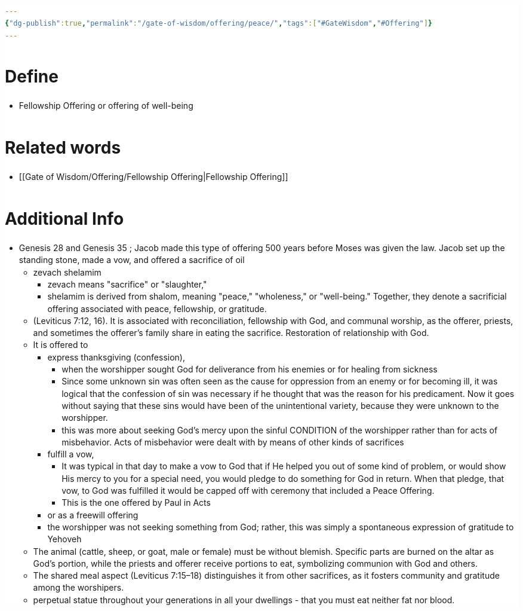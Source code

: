 ```yaml
---
{"dg-publish":true,"permalink":"/gate-of-wisdom/offering/peace/","tags":["#GateWisdom","#Offering"]}
---
```


# Define
- Fellowship Offering or offering of well-being

# Related words
- [[Gate of Wisdom/Offering/Fellowship Offering\|Fellowship Offering]]

# Additional Info
- Genesis 28  and Genesis 35 ; Jacob made this type of offering 500 years before Moses was given the law. Jacob set up the standing stone, made a vow, and offered a sacrifice of oil
	- zevach shelamim
		- zevach means "sacrifice" or "slaughter," 
		- shelamim is derived from shalom, meaning "peace," "wholeness," or "well-being." Together, they denote a sacrificial offering associated with peace, fellowship, or gratitude. 
	- (Leviticus 7:12, 16). It is associated with reconciliation, fellowship with God, and communal worship, as the offerer, priests, and sometimes the offerer’s family share in eating the sacrifice. Restoration of relationship with God. 
	- It is offered to 
		- express thanksgiving (confession), 
			- when the worshipper sought God for deliverance from his enemies or for healing from sickness
			- Since some unknown sin was often seen as the cause for oppression from an enemy or for becoming ill, it was logical that the confession of sin was necessary if he thought that was the reason for his predicament. Now it goes without saying that these sins would have been of the unintentional variety, because they were unknown to the worshipper.
			- this was more about seeking God’s mercy upon the sinful CONDITION of the worshipper rather than for acts of misbehavior. Acts of misbehavior were dealt with by means of other kinds of sacrifices
		- fulfill a vow, 
			- It was typical in that day to make a vow to God that if He helped you out of some kind of problem, or would show His mercy to you for a special need, you would pledge to do something for God in return. When that pledge, that vow, to God was fulfilled it would be capped off with ceremony that included a Peace Offering.
			- This is the one offered by Paul in Acts
		- or as a freewill offering 
		- the worshipper was not seeking something from God; rather, this was simply a spontaneous expression of gratitude to Yehoveh
	- The animal (cattle, sheep, or goat, male or female) must be without blemish. Specific parts are burned on the altar as God’s portion, while the priests and offerer receive portions to eat, symbolizing communion with God and others. 
	- The shared meal aspect (Leviticus 7:15–18) distinguishes it from other sacrifices, as it fosters community and gratitude among the worshipers.
	- perpetual statue throughout your generations in all your dwellings - that you must eat neither fat nor blood.
